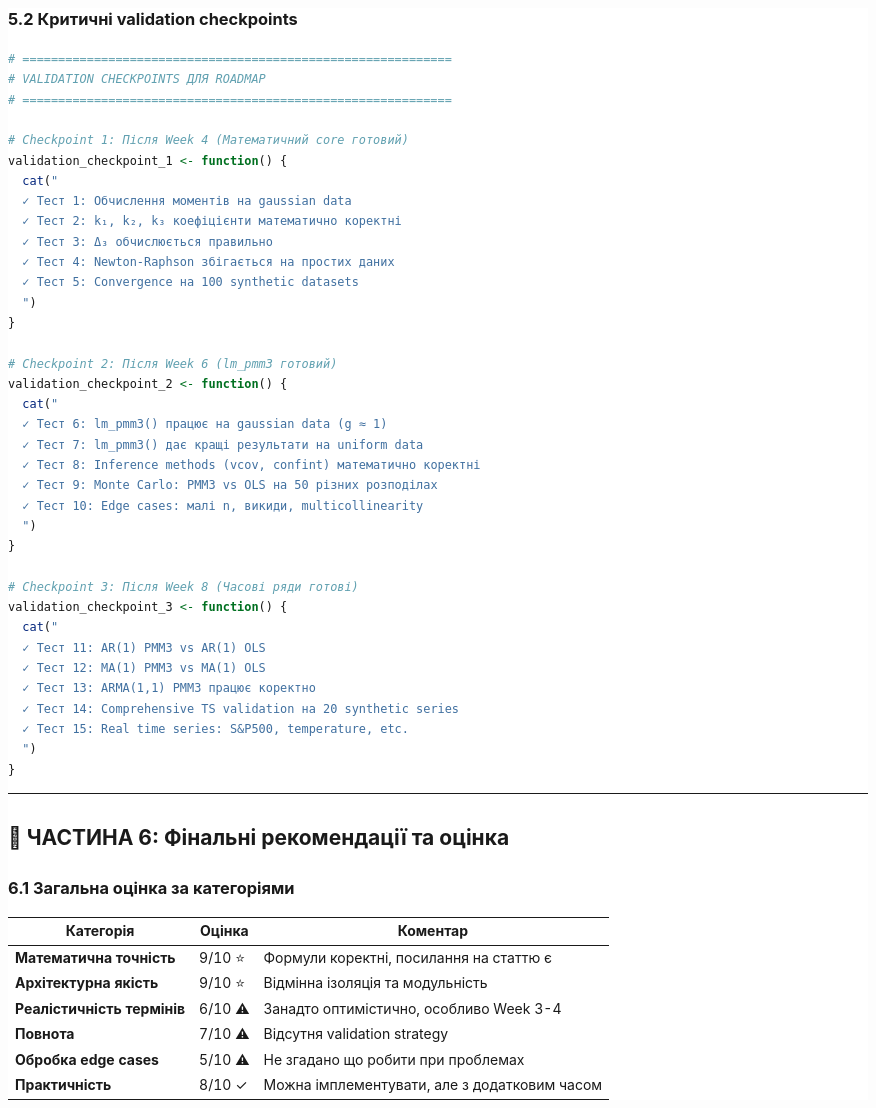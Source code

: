 ### 5.2 Критичні validation checkpoints

```r
# ============================================================
# VALIDATION CHECKPOINTS ДЛЯ ROADMAP
# ============================================================

# Checkpoint 1: Після Week 4 (Математичний core готовий)
validation_checkpoint_1 <- function() {
  cat("
  ✓ Тест 1: Обчислення моментів на gaussian data
  ✓ Тест 2: k₁, k₂, k₃ коефіцієнти математично коректні
  ✓ Тест 3: Δ₃ обчислюється правильно
  ✓ Тест 4: Newton-Raphson збігається на простих даних
  ✓ Тест 5: Convergence на 100 synthetic datasets
  ")
}

# Checkpoint 2: Після Week 6 (lm_pmm3 готовий)
validation_checkpoint_2 <- function() {
  cat("
  ✓ Тест 6: lm_pmm3() працює на gaussian data (g ≈ 1)
  ✓ Тест 7: lm_pmm3() дає кращі результати на uniform data
  ✓ Тест 8: Inference methods (vcov, confint) математично коректні
  ✓ Тест 9: Monte Carlo: PMM3 vs OLS на 50 різних розподілах
  ✓ Тест 10: Edge cases: малі n, викиди, multicollinearity
  ")
}

# Checkpoint 3: Після Week 8 (Часові ряди готові)
validation_checkpoint_3 <- function() {
  cat("
  ✓ Тест 11: AR(1) PMM3 vs AR(1) OLS
  ✓ Тест 12: MA(1) PMM3 vs MA(1) OLS
  ✓ Тест 13: ARMA(1,1) PMM3 працює коректно
  ✓ Тест 14: Comprehensive TS validation на 20 synthetic series
  ✓ Тест 15: Real time series: S&P500, temperature, etc.
  ")
}
```

---

## 🎯 ЧАСТИНА 6: Фінальні рекомендації та оцінка

### 6.1 Загальна оцінка за категоріями

| Категорія | Оцінка | Коментар |
|-----------|--------|----------|
| **Математична точність** | 9/10 ⭐ | Формули коректні, посилання на статтю є |
| **Архітектурна якість** | 9/10 ⭐ | Відмінна ізоляція та модульність |
| **Реалістичність термінів** | 6/10 ⚠️ | Занадто оптимістично, особливо Week 3-4 |
| **Повнота** | 7/10 ⚠️ | Відсутня validation strategy |
| **Обробка edge cases** | 5/10 ⚠️ | Не згадано що робити при проблемах |
| **Практичність** | 8/10 ✓ | Можна імплементувати, але з додатковим часом |
